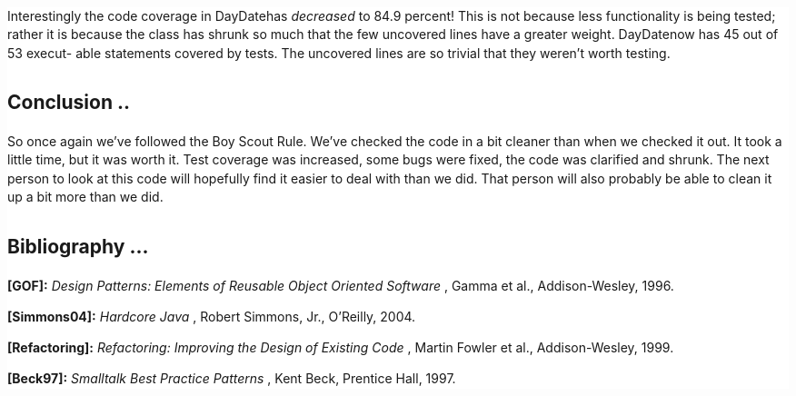 Interestingly the code coverage in DayDatehas _decreased_ to 84.9 percent! This is not
because less functionality is being tested; rather it is because the class has shrunk so much
that the few uncovered lines have a greater weight. DayDatenow has 45 out of 53 execut-
able statements covered by tests. The uncovered lines are so trivial that they weren’t worth
testing.

## Conclusion ..

So once again we’ve followed the Boy Scout Rule. We’ve checked the code in a bit cleaner
than when we checked it out. It took a little time, but it was worth it. Test coverage was
increased, some bugs were fixed, the code was clarified and shrunk. The next person to
look at this code will hopefully find it easier to deal with than we did. That person will also
probably be able to clean it up a bit more than we did.

## Bibliography ...

**[GOF]:** _Design Patterns: Elements of Reusable Object Oriented Software_ , Gamma et al.,
Addison-Wesley, 1996.

**[Simmons04]:** _Hardcore Java_ , Robert Simmons, Jr., O’Reilly, 2004.

**[Refactoring]:** _Refactoring: Improving the Design of Existing Code_ , Martin Fowler et al.,
Addison-Wesley, 1999.

**[Beck97]:** _Smalltalk Best Practice Patterns_ , Kent Beck, Prentice Hall, 1997.
